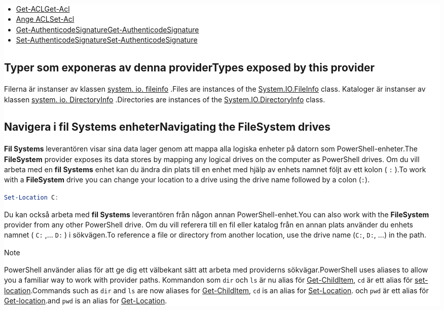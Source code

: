 - [<span data-ttu-id="0ccfe-134">Get-ACL</span><span class="sxs-lookup"><span data-stu-id="0ccfe-134">Get-Acl</span></span>](xref:Microsoft.PowerShell.Security.Get-Acl)
- [<span data-ttu-id="0ccfe-135">Ange ACL</span><span class="sxs-lookup"><span data-stu-id="0ccfe-135">Set-Acl</span></span>](xref:Microsoft.PowerShell.Security.Set-Acl)
- [<span data-ttu-id="0ccfe-136">Get-AuthenticodeSignature</span><span class="sxs-lookup"><span data-stu-id="0ccfe-136">Get-AuthenticodeSignature</span></span>](xref:Microsoft.PowerShell.Security.Get-AuthenticodeSignature)
- [<span data-ttu-id="0ccfe-137">Set-AuthenticodeSignature</span><span class="sxs-lookup"><span data-stu-id="0ccfe-137">Set-AuthenticodeSignature</span></span>](xref:Microsoft.PowerShell.Security.Set-AuthenticodeSignature)

## <a name="types-exposed-by-this-provider"></a><span data-ttu-id="0ccfe-138">Typer som exponeras av denna provider</span><span class="sxs-lookup"><span data-stu-id="0ccfe-138">Types exposed by this provider</span></span>

<span data-ttu-id="0ccfe-139">Filerna är instanser av klassen [system. io. fileinfo](/dotnet/api/system.io.fileinfo) .</span><span class="sxs-lookup"><span data-stu-id="0ccfe-139">Files are instances of the [System.IO.FileInfo](/dotnet/api/system.io.fileinfo) class.</span></span> <span data-ttu-id="0ccfe-140">Kataloger är instanser av klassen [system. io. DirectoryInfo](/dotnet/api/system.io.directoryinfo) .</span><span class="sxs-lookup"><span data-stu-id="0ccfe-140">Directories are instances of the [System.IO.DirectoryInfo](/dotnet/api/system.io.directoryinfo) class.</span></span>

## <a name="navigating-the-filesystem-drives"></a><span data-ttu-id="0ccfe-141">Navigera i fil Systems enheter</span><span class="sxs-lookup"><span data-stu-id="0ccfe-141">Navigating the FileSystem drives</span></span>

<span data-ttu-id="0ccfe-142">**Fil Systems** leverantören visar sina data lager genom att mappa alla logiska enheter på datorn som PowerShell-enheter.</span><span class="sxs-lookup"><span data-stu-id="0ccfe-142">The **FileSystem** provider exposes its data stores by mapping any logical drives on the computer as PowerShell drives.</span></span> <span data-ttu-id="0ccfe-143">Om du vill arbeta med en **fil Systems** enhet kan du ändra din plats till en enhet med hjälp av enhets namnet följt av ett kolon ( `:` ).</span><span class="sxs-lookup"><span data-stu-id="0ccfe-143">To work with a **FileSystem** drive you can change your location to a drive using the drive name followed by a colon (`:`).</span></span>

```powershell
Set-Location C:
```

<span data-ttu-id="0ccfe-144">Du kan också arbeta med **fil Systems** leverantören från någon annan PowerShell-enhet.</span><span class="sxs-lookup"><span data-stu-id="0ccfe-144">You can also work with the **FileSystem** provider from any other PowerShell drive.</span></span> <span data-ttu-id="0ccfe-145">Om du vill referera till en fil eller katalog från en annan plats använder du enhets namnet ( `C:` ,... `D:` ) i sökvägen.</span><span class="sxs-lookup"><span data-stu-id="0ccfe-145">To reference a file or directory from another location, use the drive name (`C:`, `D:`, ...) in the path.</span></span>

> [!NOTE]
> <span data-ttu-id="0ccfe-146">PowerShell använder alias för att ge dig ett välbekant sätt att arbeta med providerns sökvägar.</span><span class="sxs-lookup"><span data-stu-id="0ccfe-146">PowerShell uses aliases to allow you a familiar way to work with provider paths.</span></span> <span data-ttu-id="0ccfe-147">Kommandon som `dir` och `ls` är nu alias för [Get-ChildItem](xref:Microsoft.PowerShell.Management.Get-ChildItem), `cd` är ett alias för [set-location](xref:Microsoft.PowerShell.Management.Set-Location).</span><span class="sxs-lookup"><span data-stu-id="0ccfe-147">Commands such as `dir` and `ls` are now aliases for [Get-ChildItem](xref:Microsoft.PowerShell.Management.Get-ChildItem), `cd` is an alias for [Set-Location](xref:Microsoft.PowerShell.Management.Set-Location).</span></span> <span data-ttu-id="0ccfe-148">och `pwd` är ett alias för [Get-location](xref:Microsoft.PowerShell.Management.Get-Location).</span><span class="sxs-lookup"><span data-stu-id="0ccfe-148">and `pwd` is an alias for [Get-Location](xref:Microsoft.PowerShell.Management.Get-Location).</span></span>
